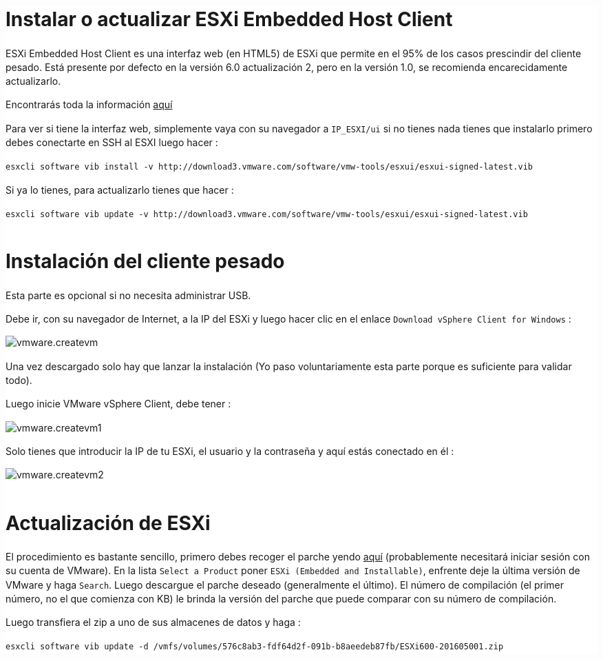 # Instalar o actualizar ESXi Embedded Host Client

ESXi Embedded Host Client es una interfaz web (en HTML5) de ESXi que permite en el 95% de los casos prescindir del cliente pesado. Está presente por defecto en la versión 6.0 actualización 2, pero en la versión 1.0, se recomienda encarecidamente actualizarlo.

Encontrarás toda la información
[aquí](https://labs.vmware.com/flings/esxi-embedded-host-client)

Para ver si tiene la interfaz web, simplemente vaya con su navegador a ``IP_ESXI/ui`` si no tienes nada tienes que instalarlo primero debes conectarte en SSH al ESXI luego hacer :

``esxcli software vib install -v http://download3.vmware.com/software/vmw-tools/esxui/esxui-signed-latest.vib``

Si ya lo tienes, para actualizarlo tienes que hacer :

``esxcli software vib update -v http://download3.vmware.com/software/vmw-tools/esxui/esxui-signed-latest.vib``

# Instalación del cliente pesado

Esta parte es opcional si no necesita administrar USB.

Debe ir, con su navegador de Internet, a la IP del ESXi y luego hacer clic en el enlace ``Download vSphere Client for Windows`` :

![vmware.createvm](images/vmware.createvm.PNG)

Una vez descargado solo hay que lanzar la instalación (Yo paso voluntariamente esta parte porque es suficiente para validar todo).

Luego inicie VMware vSphere Client, debe tener :

![vmware.createvm1](images/vmware.createvm1.PNG)

Solo tienes que introducir la IP de tu ESXi, el usuario y la contraseña y aquí estás conectado en él :

![vmware.createvm2](images/vmware.createvm2.PNG)

# Actualización de ESXi

El procedimiento es bastante sencillo, primero debes recoger el parche yendo [aquí](https://my.vmware.com/group/vmware/patch#search) (probablemente necesitará iniciar sesión con su cuenta de VMware). En la lista ``Select a Product`` poner ``ESXi (Embedded and Installable)``, enfrente deje la última versión de VMware y haga ``Search``. Luego descargue el parche deseado (generalmente el último). El número de compilación (el primer número, no el que comienza con KB) le brinda la versión del parche que puede comparar con su número de compilación.

Luego transfiera el zip a uno de sus almacenes de datos y haga :

``esxcli software vib update -d /vmfs/volumes/576c8ab3-fdf64d2f-091b-b8aeedeb87fb/ESXi600-201605001.zip``
